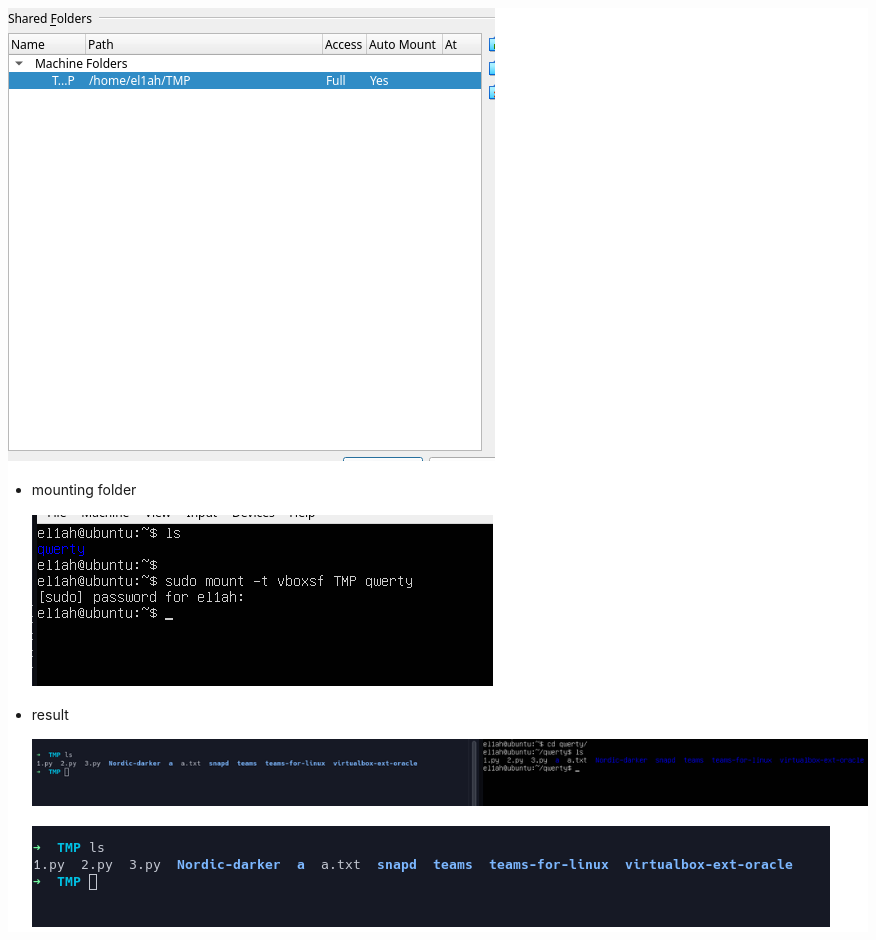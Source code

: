   ![](screenshots/11_true.png)
  
  

- mounting folder
  
  ![](screenshots/12.png)



- result
  
  ![](screenshots/13.png)
  
  ![](screenshots/13_1.png)
  